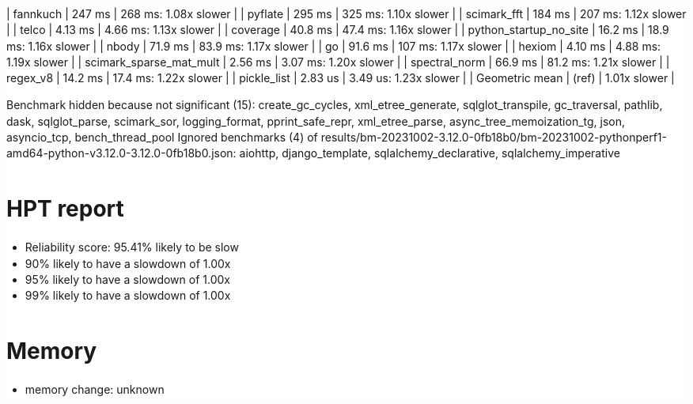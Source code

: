 | fannkuch                   | 247 ms                                                      | 268 ms: 1.08x slower                                                        |
| pyflate                    | 295 ms                                                      | 325 ms: 1.10x slower                                                        |
| scimark_fft                | 184 ms                                                      | 207 ms: 1.12x slower                                                        |
| telco                      | 4.13 ms                                                     | 4.66 ms: 1.13x slower                                                       |
| coverage                   | 40.8 ms                                                     | 47.4 ms: 1.16x slower                                                       |
| python_startup_no_site     | 16.2 ms                                                     | 18.9 ms: 1.16x slower                                                       |
| nbody                      | 71.9 ms                                                     | 83.9 ms: 1.17x slower                                                       |
| go                         | 91.6 ms                                                     | 107 ms: 1.17x slower                                                        |
| hexiom                     | 4.10 ms                                                     | 4.88 ms: 1.19x slower                                                       |
| scimark_sparse_mat_mult    | 2.56 ms                                                     | 3.07 ms: 1.20x slower                                                       |
| spectral_norm              | 66.9 ms                                                     | 81.2 ms: 1.21x slower                                                       |
| regex_v8                   | 14.2 ms                                                     | 17.4 ms: 1.22x slower                                                       |
| pickle_list                | 2.83 us                                                     | 3.49 us: 1.23x slower                                                       |
| Geometric mean             | (ref)                                                       | 1.01x slower                                                                |

Benchmark hidden because not significant (15): create_gc_cycles, xml_etree_generate, sqlglot_transpile, gc_traversal, pathlib, dask, sqlglot_parse, scimark_sor, logging_format, pprint_safe_repr, xml_etree_parse, async_tree_memoization_tg, json, asyncio_tcp, bench_thread_pool
Ignored benchmarks (4) of results/bm-20231002-3.12.0-0fb18b0/bm-20231002-pythonperf1-amd64-python-v3.12.0-3.12.0-0fb18b0.json: aiohttp, django_template, sqlalchemy_declarative, sqlalchemy_imperative


# HPT report

- Reliability score: 95.41% likely to be slow
- 90% likely to have a slowdown of 1.00x
- 95% likely to have a slowdown of 1.00x
- 99% likely to have a slowdown of 1.00x


# Memory

- memory change: unknown